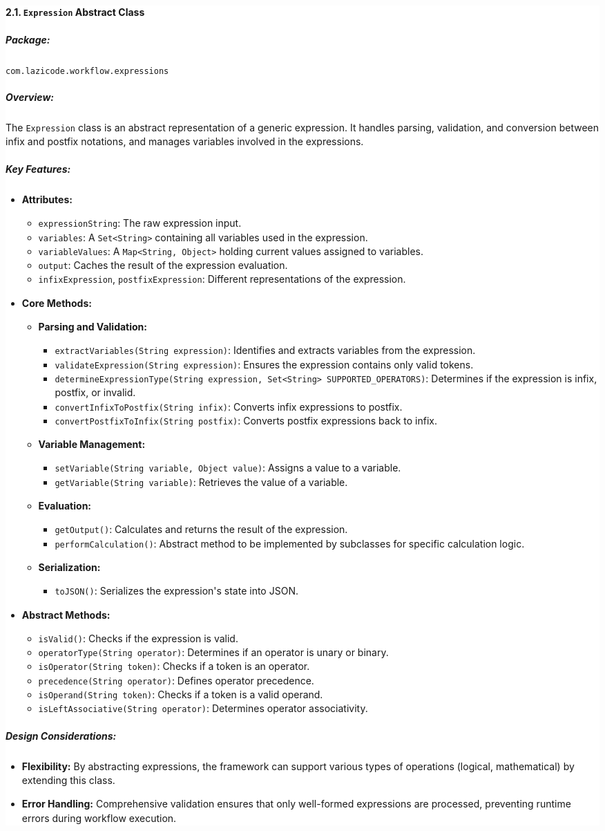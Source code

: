 #### **2.1. `Expression` Abstract Class**

##### **Package:**
`com.lazicode.workflow.expressions`

##### **Overview:**
The `Expression` class is an abstract representation of a generic expression. It handles parsing, validation, and conversion between infix and postfix notations, and manages variables involved in the expressions.

##### **Key Features:**

- **Attributes:**
  - `expressionString`: The raw expression input.
  - `variables`: A `Set<String>` containing all variables used in the expression.
  - `variableValues`: A `Map<String, Object>` holding current values assigned to variables.
  - `output`: Caches the result of the expression evaluation.
  - `infixExpression`, `postfixExpression`: Different representations of the expression.

- **Core Methods:**
  - **Parsing and Validation:**
    - `extractVariables(String expression)`: Identifies and extracts variables from the expression.
    - `validateExpression(String expression)`: Ensures the expression contains only valid tokens.
    - `determineExpressionType(String expression, Set<String> SUPPORTED_OPERATORS)`: Determines if the expression is infix, postfix, or invalid.
    - `convertInfixToPostfix(String infix)`: Converts infix expressions to postfix.
    - `convertPostfixToInfix(String postfix)`: Converts postfix expressions back to infix.
  
  - **Variable Management:**
    - `setVariable(String variable, Object value)`: Assigns a value to a variable.
    - `getVariable(String variable)`: Retrieves the value of a variable.
  
  - **Evaluation:**
    - `getOutput()`: Calculates and returns the result of the expression.
    - `performCalculation()`: Abstract method to be implemented by subclasses for specific calculation logic.
  
  - **Serialization:**
    - `toJSON()`: Serializes the expression's state into JSON.

- **Abstract Methods:**
  - `isValid()`: Checks if the expression is valid.
  - `operatorType(String operator)`: Determines if an operator is unary or binary.
  - `isOperator(String token)`: Checks if a token is an operator.
  - `precedence(String operator)`: Defines operator precedence.
  - `isOperand(String token)`: Checks if a token is a valid operand.
  - `isLeftAssociative(String operator)`: Determines operator associativity.

##### **Design Considerations:**

- **Flexibility:** By abstracting expressions, the framework can support various types of operations (logical, mathematical) by extending this class.

- **Error Handling:** Comprehensive validation ensures that only well-formed expressions are processed, preventing runtime errors during workflow execution.
